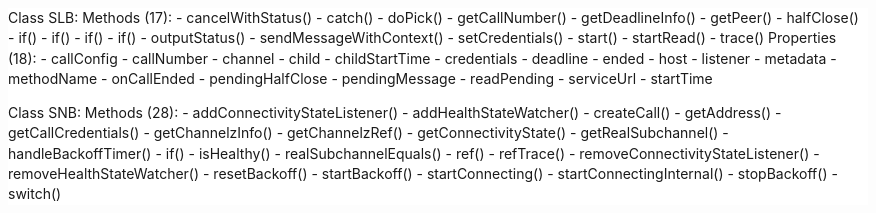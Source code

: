 Class SLB:
  Methods (17):
    - cancelWithStatus()
    - catch()
    - doPick()
    - getCallNumber()
    - getDeadlineInfo()
    - getPeer()
    - halfClose()
    - if()
    - if()
    - if()
    - if()
    - outputStatus()
    - sendMessageWithContext()
    - setCredentials()
    - start()
    - startRead()
    - trace()
  Properties (18):
    - callConfig
    - callNumber
    - channel
    - child
    - childStartTime
    - credentials
    - deadline
    - ended
    - host
    - listener
    - metadata
    - methodName
    - onCallEnded
    - pendingHalfClose
    - pendingMessage
    - readPending
    - serviceUrl
    - startTime

Class SNB:
  Methods (28):
    - addConnectivityStateListener()
    - addHealthStateWatcher()
    - createCall()
    - getAddress()
    - getCallCredentials()
    - getChannelzInfo()
    - getChannelzRef()
    - getConnectivityState()
    - getRealSubchannel()
    - handleBackoffTimer()
    - if()
    - isHealthy()
    - realSubchannelEquals()
    - ref()
    - refTrace()
    - removeConnectivityStateListener()
    - removeHealthStateWatcher()
    - resetBackoff()
    - startBackoff()
    - startConnecting()
    - startConnectingInternal()
    - stopBackoff()
    - switch()